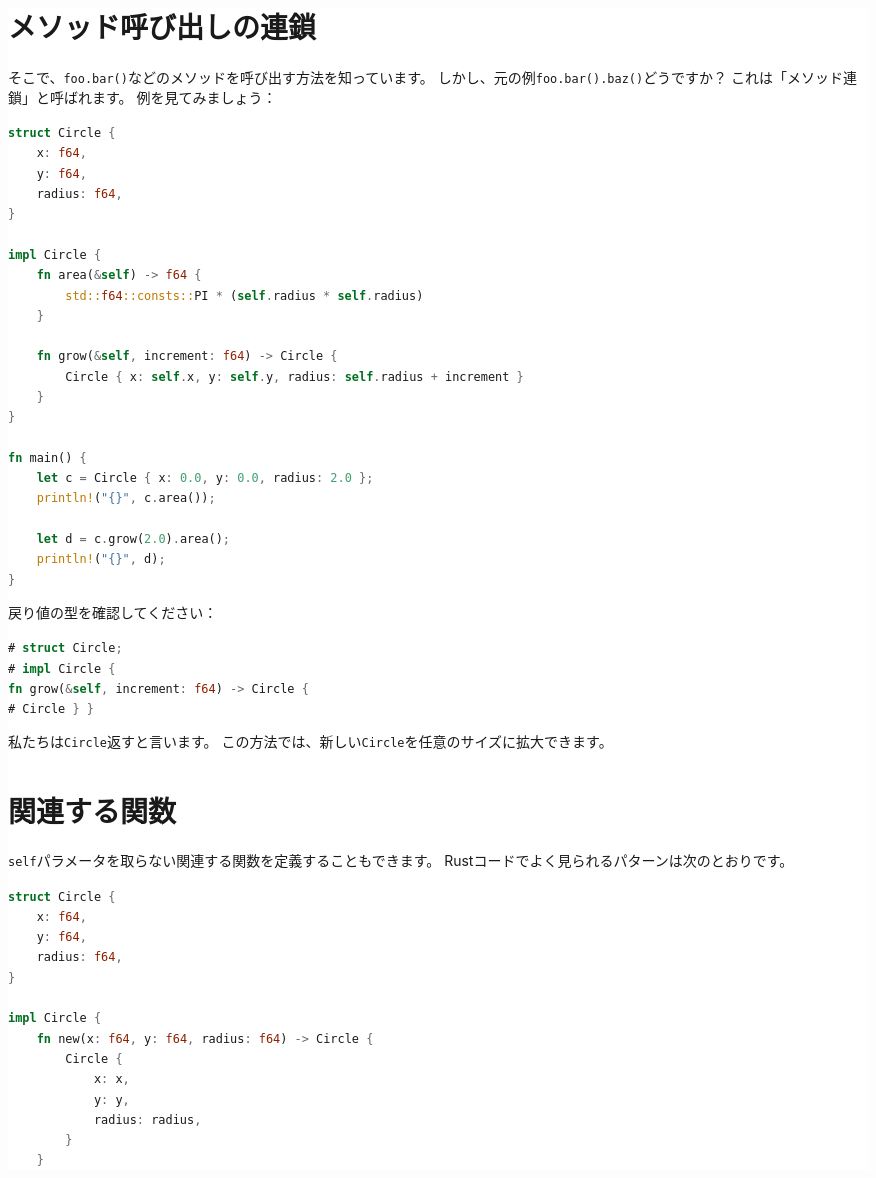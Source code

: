 # メソッド呼び出しの連鎖

そこで、`foo.bar()`などのメソッドを呼び出す方法を知っています。
しかし、元の例`foo.bar().baz()`どうですか？
これは「メソッド連鎖」と呼ばれます。
例を見てみましょう：

```rust
struct Circle {
    x: f64,
    y: f64,
    radius: f64,
}

impl Circle {
    fn area(&self) -> f64 {
        std::f64::consts::PI * (self.radius * self.radius)
    }

    fn grow(&self, increment: f64) -> Circle {
        Circle { x: self.x, y: self.y, radius: self.radius + increment }
    }
}

fn main() {
    let c = Circle { x: 0.0, y: 0.0, radius: 2.0 };
    println!("{}", c.area());

    let d = c.grow(2.0).area();
    println!("{}", d);
}
```

戻り値の型を確認してください：

```rust
# struct Circle;
# impl Circle {
fn grow(&self, increment: f64) -> Circle {
# Circle } }
```

私たちは`Circle`返すと言います。
この方法では、新しい`Circle`を任意のサイズに拡大できます。

# 関連する関数

`self`パラメータを取らない関連する関数を定義することもできます。
Rustコードでよく見られるパターンは次のとおりです。

```rust
struct Circle {
    x: f64,
    y: f64,
    radius: f64,
}

impl Circle {
    fn new(x: f64, y: f64, radius: f64) -> Circle {
        Circle {
            x: x,
            y: y,
            radius: radius,
        }
    }
```